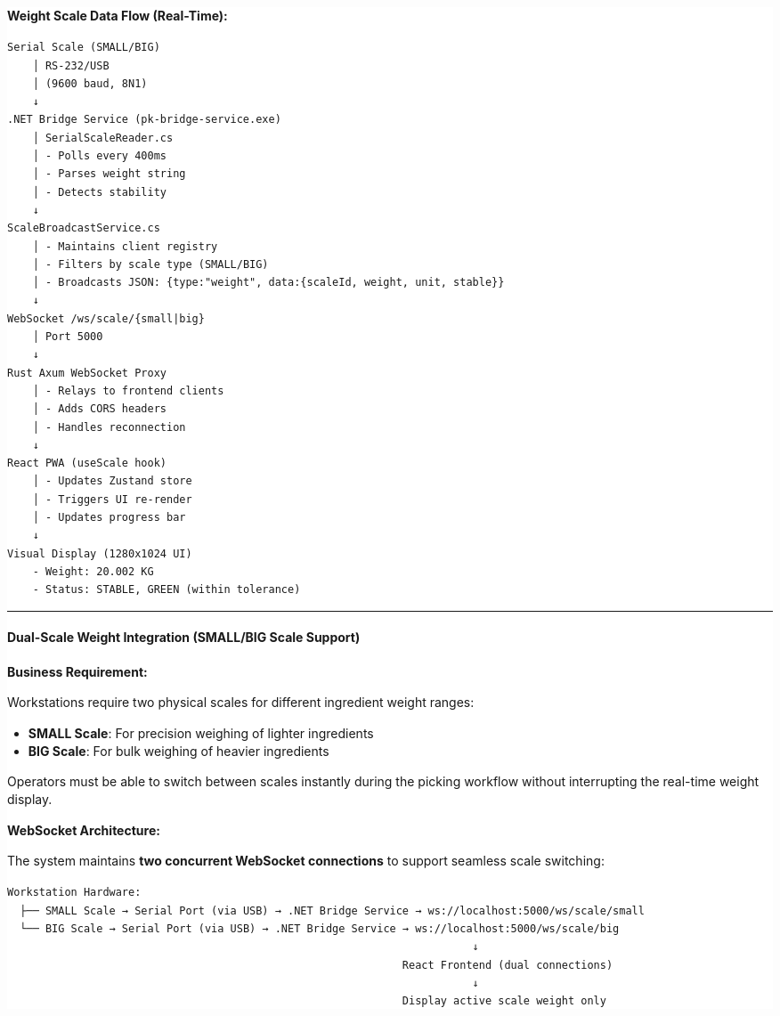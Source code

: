**Weight Scale Data Flow (Real-Time):**

```
Serial Scale (SMALL/BIG)
    │ RS-232/USB
    │ (9600 baud, 8N1)
    ↓
.NET Bridge Service (pk-bridge-service.exe)
    │ SerialScaleReader.cs
    │ - Polls every 400ms
    │ - Parses weight string
    │ - Detects stability
    ↓
ScaleBroadcastService.cs
    │ - Maintains client registry
    │ - Filters by scale type (SMALL/BIG)
    │ - Broadcasts JSON: {type:"weight", data:{scaleId, weight, unit, stable}}
    ↓
WebSocket /ws/scale/{small|big}
    │ Port 5000
    ↓
Rust Axum WebSocket Proxy
    │ - Relays to frontend clients
    │ - Adds CORS headers
    │ - Handles reconnection
    ↓
React PWA (useScale hook)
    │ - Updates Zustand store
    │ - Triggers UI re-render
    │ - Updates progress bar
    ↓
Visual Display (1280x1024 UI)
    - Weight: 20.002 KG
    - Status: STABLE, GREEN (within tolerance)
```

---

#### **Dual-Scale Weight Integration (SMALL/BIG Scale Support)**

**Business Requirement:**

Workstations require two physical scales for different ingredient weight ranges:
- **SMALL Scale**: For precision weighing of lighter ingredients
- **BIG Scale**: For bulk weighing of heavier ingredients

Operators must be able to switch between scales instantly during the picking workflow without interrupting the real-time weight display.

**WebSocket Architecture:**

The system maintains **two concurrent WebSocket connections** to support seamless scale switching:

```
Workstation Hardware:
  ├── SMALL Scale → Serial Port (via USB) → .NET Bridge Service → ws://localhost:5000/ws/scale/small
  └── BIG Scale → Serial Port (via USB) → .NET Bridge Service → ws://localhost:5000/ws/scale/big
                                                                         ↓
                                                              React Frontend (dual connections)
                                                                         ↓
                                                              Display active scale weight only
```
